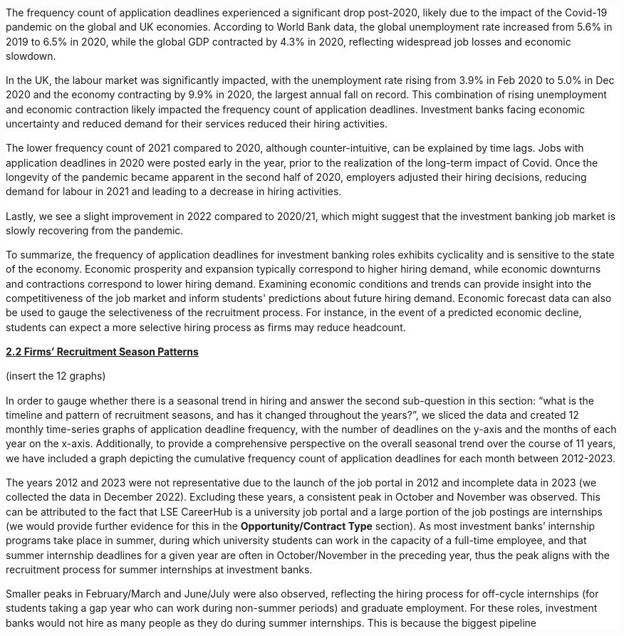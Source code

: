 The frequency count of application deadlines experienced a significant drop post-2020, likely due to the impact of the Covid-19 pandemic on the global and UK economies. According to World Bank data, the global unemployment rate increased from 5.6% in 2019 to 6.5% in 2020, while the global GDP contracted by 4.3% in 2020, reflecting widespread job losses and economic slowdown.

In the UK, the labour market was significantly impacted, with the unemployment rate rising from 3.9% in Feb 2020 to 5.0% in Dec 2020 and the economy contracting by 9.9% in 2020, the largest annual fall on record. This combination of rising unemployment and economic contraction likely impacted the frequency count of application deadlines. Investment banks facing economic uncertainty and reduced demand for their services reduced their hiring activities.

The lower frequency count of 2021 compared to 2020, although counter-intuitive, can be explained by time lags. Jobs with application deadlines in 2020 were posted early in the year, prior to the realization of the long-term impact of Covid. Once the longevity of the pandemic became apparent in the second half of 2020, employers adjusted their hiring decisions, reducing demand for labour in 2021 and leading to a decrease in hiring activities.

Lastly, we see a slight improvement in 2022 compared to 2020/21, which might suggest that the investment banking job market is slowly recovering from the pandemic. 

To summarize, the frequency of application deadlines for investment banking roles exhibits cyclicality and is sensitive to the state of the economy. Economic prosperity and expansion typically correspond to higher hiring demand, while economic downturns and contractions correspond to lower hiring demand. Examining economic conditions and trends can provide insight into the competitiveness of the job market and inform students' predictions about future hiring demand. Economic forecast data can also be used to gauge the selectiveness of the recruitment process. For instance, in the event of a predicted economic decline, students can expect a more selective hiring process as firms may reduce headcount.

**<span style="text-decoration:underline;">2.2 Firms’ Recruitment Season Patterns</span>**

(insert the 12 graphs)

In order to gauge whether there is a seasonal trend in hiring and answer the second sub-question in this section: “what is the timeline and pattern of recruitment seasons, and has it changed throughout the years?”, we sliced the data and created 12 monthly time-series graphs of application deadline frequency, with the number of deadlines on the y-axis and the months of each year on the x-axis. Additionally, to provide a comprehensive perspective on the overall seasonal trend over the course of 11 years, we have included a graph depicting the cumulative frequency count of application deadlines for each month between 2012-2023.

The years 2012 and 2023 were not representative due to the launch of the job portal in 2012 and incomplete data in 2023 (we collected the data in December 2022). Excluding these years, a consistent peak in October and November was observed. This can be attributed to the fact that LSE CareerHub is a university job portal and a large portion of the job postings are internships (we would provide further evidence for this in the **Opportunity/Contract Type** section). As most investment banks’ internship programs take place in summer, during which university students can work in the capacity of a full-time employee, and that summer internship deadlines for a given year are often in October/November in the preceding year, thus the peak aligns with the recruitment process for summer internships at investment banks.

Smaller peaks in February/March and June/July were also observed, reflecting the hiring process for off-cycle internships (for students taking a gap year who can work during non-summer periods) and graduate employment. For these roles, investment banks would not hire as many people as they do during summer internships. This is because the biggest pipeline 
